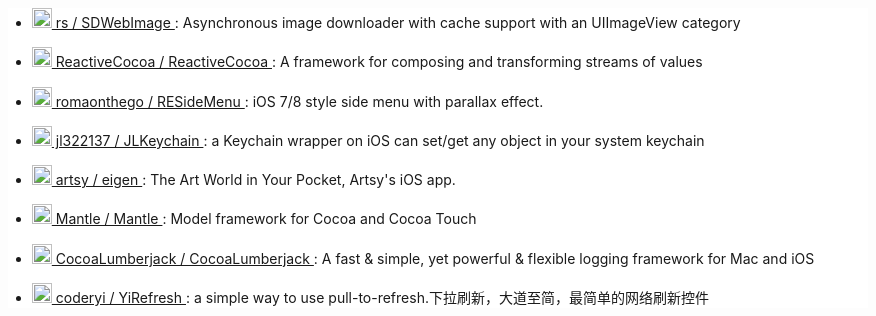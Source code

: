* <img src='https://avatars2.githubusercontent.com/u/68232?v=3&s=40' height='20' width='20'>[
      rs
      /
      SDWebImage
](https://github.com/rs/SDWebImage): 
      Asynchronous image downloader with cache support with an UIImageView category
    
* <img src='https://avatars1.githubusercontent.com/u/432536?v=3&s=40' height='20' width='20'>[
      ReactiveCocoa
      /
      ReactiveCocoa
](https://github.com/ReactiveCocoa/ReactiveCocoa): 
      A framework for composing and transforming streams of values
    
* <img src='https://avatars3.githubusercontent.com/u/481100?v=3&s=40' height='20' width='20'>[
      romaonthego
      /
      RESideMenu
](https://github.com/romaonthego/RESideMenu): 
      iOS 7/8 style side menu with parallax effect.
    
* <img src='https://avatars1.githubusercontent.com/u/4517886?v=3&s=40' height='20' width='20'>[
      jl322137
      /
      JLKeychain
](https://github.com/jl322137/JLKeychain): 
      a Keychain wrapper on iOS can set/get any object in your system keychain
    
* <img src='https://avatars0.githubusercontent.com/u/49038?v=3&s=40' height='20' width='20'>[
      artsy
      /
      eigen
](https://github.com/artsy/eigen): 
      The Art World in Your Pocket, Artsy's iOS app.
    
* <img src='https://avatars1.githubusercontent.com/u/432536?v=3&s=40' height='20' width='20'>[
      Mantle
      /
      Mantle
](https://github.com/Mantle/Mantle): 
      Model framework for Cocoa and Cocoa Touch
    
* <img src='https://avatars1.githubusercontent.com/u/1261982?v=3&s=40' height='20' width='20'>[
      CocoaLumberjack
      /
      CocoaLumberjack
](https://github.com/CocoaLumberjack/CocoaLumberjack): 
      A fast & simple, yet powerful & flexible logging framework for Mac and iOS
    
* <img src='https://avatars3.githubusercontent.com/u/10682908?v=3&s=40' height='20' width='20'>[
      coderyi
      /
      YiRefresh
](https://github.com/coderyi/YiRefresh): 
      a simple way to use pull-to-refresh.下拉刷新，大道至简，最简单的网络刷新控件
    